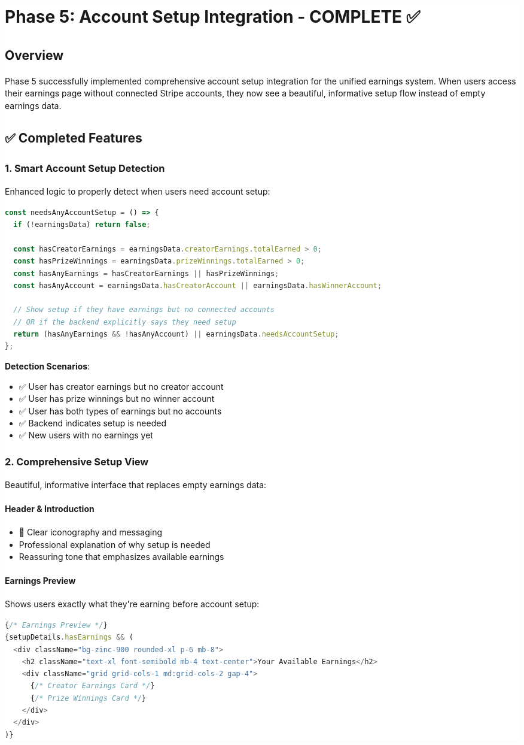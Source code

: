 # Phase 5: Account Setup Integration - COMPLETE ✅

## Overview

Phase 5 successfully implemented comprehensive account setup integration for the unified earnings system. When users access their earnings page without connected Stripe accounts, they now see a beautiful, informative setup flow instead of empty earnings data.

## ✅ Completed Features

### 1. **Smart Account Setup Detection**
Enhanced logic to properly detect when users need account setup:

```typescript
const needsAnyAccountSetup = () => {
  if (!earningsData) return false;
  
  const hasCreatorEarnings = earningsData.creatorEarnings.totalEarned > 0;
  const hasPrizeWinnings = earningsData.prizeWinnings.totalEarned > 0;
  const hasAnyEarnings = hasCreatorEarnings || hasPrizeWinnings;
  const hasAnyAccount = earningsData.hasCreatorAccount || earningsData.hasWinnerAccount;
  
  // Show setup if they have earnings but no connected accounts
  // OR if the backend explicitly says they need setup
  return (hasAnyEarnings && !hasAnyAccount) || earningsData.needsAccountSetup;
};
```

**Detection Scenarios**:
- ✅ User has creator earnings but no creator account
- ✅ User has prize winnings but no winner account  
- ✅ User has both types of earnings but no accounts
- ✅ Backend indicates setup is needed
- ✅ New users with no earnings yet

### 2. **Comprehensive Setup View**
Beautiful, informative interface that replaces empty earnings data:

#### **Header & Introduction**
- 🔗 Clear iconography and messaging
- Professional explanation of why setup is needed
- Reassuring tone that emphasizes available earnings

#### **Earnings Preview**
Shows users exactly what they're earning before account setup:
```typescript
{/* Earnings Preview */}
{setupDetails.hasEarnings && (
  <div className="bg-zinc-900 rounded-xl p-6 mb-8">
    <h2 className="text-xl font-semibold mb-4 text-center">Your Available Earnings</h2>
    <div className="grid grid-cols-1 md:grid-cols-2 gap-4">
      {/* Creator Earnings Card */}
      {/* Prize Winnings Card */}
    </div>
  </div>
)}
```
